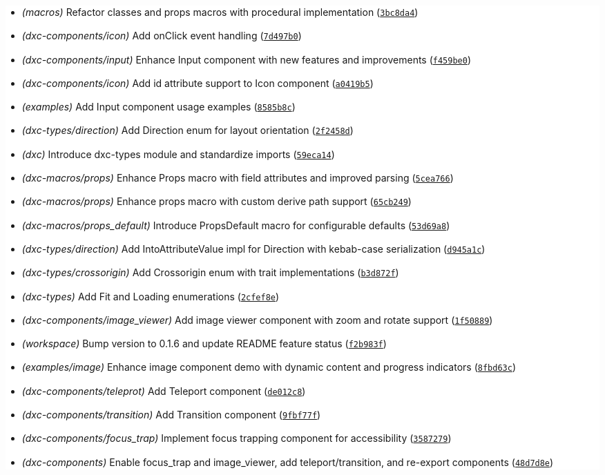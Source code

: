 - *(macros)* Refactor classes and props macros with procedural implementation ([`3bc8da4`](https://github.com/efahnjoe/dxc/commit/3bc8da42e6451da3f0aac1524bbacb5d10e8bd1a))

- *(dxc-components/icon)* Add onClick event handling ([`7d497b0`](https://github.com/efahnjoe/dxc/commit/7d497b0fdd78a428ed82bc05719879e46b828b6c))

- *(dxc-components/input)* Enhance Input component with new features and improvements ([`f459be0`](https://github.com/efahnjoe/dxc/commit/f459be00efef1cd0b5f03df5ad02d914ad24643b))

- *(dxc-components/icon)* Add id attribute support to Icon component ([`a0419b5`](https://github.com/efahnjoe/dxc/commit/a0419b57e022d36ebeeedc822f9a85a03522ea32))

- *(examples)* Add Input component usage examples ([`8585b8c`](https://github.com/efahnjoe/dxc/commit/8585b8c145a9f6764743608428c2c13a3e8fa3d1))

- *(dxc-types/direction)* Add Direction enum for layout orientation ([`2f2458d`](https://github.com/efahnjoe/dxc/commit/2f2458d500321d898d1e8c1d6ee972eb17b50e53))

- *(dxc)* Introduce dxc-types module and standardize imports ([`59eca14`](https://github.com/efahnjoe/dxc/commit/59eca14d855ddaaec37f2e37ae5a4fc23d18252e))

- *(dxc-macros/props)* Enhance Props macro with field attributes and improved parsing ([`5cea766`](https://github.com/efahnjoe/dxc/commit/5cea7668224a06a5e2c00a2c9ad6add47d28fe42))

- *(dxc-macros/props)* Enhance props macro with custom derive path support ([`65cb249`](https://github.com/efahnjoe/dxc/commit/65cb249fb6985f6e437bd2f8ed2139c87c4685d7))

- *(dxc-macros/props_default)* Introduce PropsDefault macro for configurable defaults ([`53d69a8`](https://github.com/efahnjoe/dxc/commit/53d69a854f2b5ed52ce1d3f1b1f2a3ccd81b39a5))

- *(dxc-types/direction)* Add IntoAttributeValue impl for Direction with kebab-case serialization ([`d945a1c`](https://github.com/efahnjoe/dxc/commit/d945a1cb095fe41da8efcb9df6a388f8b0fcfdd7))

- *(dxc-types/crossorigin)* Add Crossorigin enum with trait implementations ([`b3d872f`](https://github.com/efahnjoe/dxc/commit/b3d872f4d61437a7b7eacab2207e175d0afb9bcd))

- *(dxc-types)* Add Fit and Loading enumerations ([`2cfef8e`](https://github.com/efahnjoe/dxc/commit/2cfef8e7fe1551de3d561a522e533292ec987a2b))

- *(dxc-components/image_viewer)* Add image viewer component with zoom and rotate support ([`1f50889`](https://github.com/efahnjoe/dxc/commit/1f50889915479f35047db40b681af7b53d1f6f75))

- *(workspace)* Bump version to 0.1.6 and update README feature status ([`f2b983f`](https://github.com/efahnjoe/dxc/commit/f2b983fb4eede90de719b785188955ae214af3de))

- *(examples/image)* Enhance image component demo with dynamic content and progress indicators ([`8fbd63c`](https://github.com/efahnjoe/dxc/commit/8fbd63c01fdcfdb873f00c0c0456e8ad0286d67e))

- *(dxc-components/teleprot)* Add Teleport component ([`de012c8`](https://github.com/efahnjoe/dxc/commit/de012c8e6e426d79206d01cea7c38087c3390423))

- *(dxc-components/transition)* Add Transition component ([`9fbf77f`](https://github.com/efahnjoe/dxc/commit/9fbf77f9e9c67e136aed7b39caa367da5743cd6d))

- *(dxc-components/focus_trap)* Implement focus trapping component for accessibility ([`3587279`](https://github.com/efahnjoe/dxc/commit/35872796e6eb129ef2c1cbb7b7f86c909a5dfeaa))

- *(dxc-components)* Enable focus_trap and image_viewer, add teleport/transition, and re-export components ([`48d7d8e`](https://github.com/efahnjoe/dxc/commit/48d7d8e56a561f0a0b676920bc0d663d58f13fb1))
